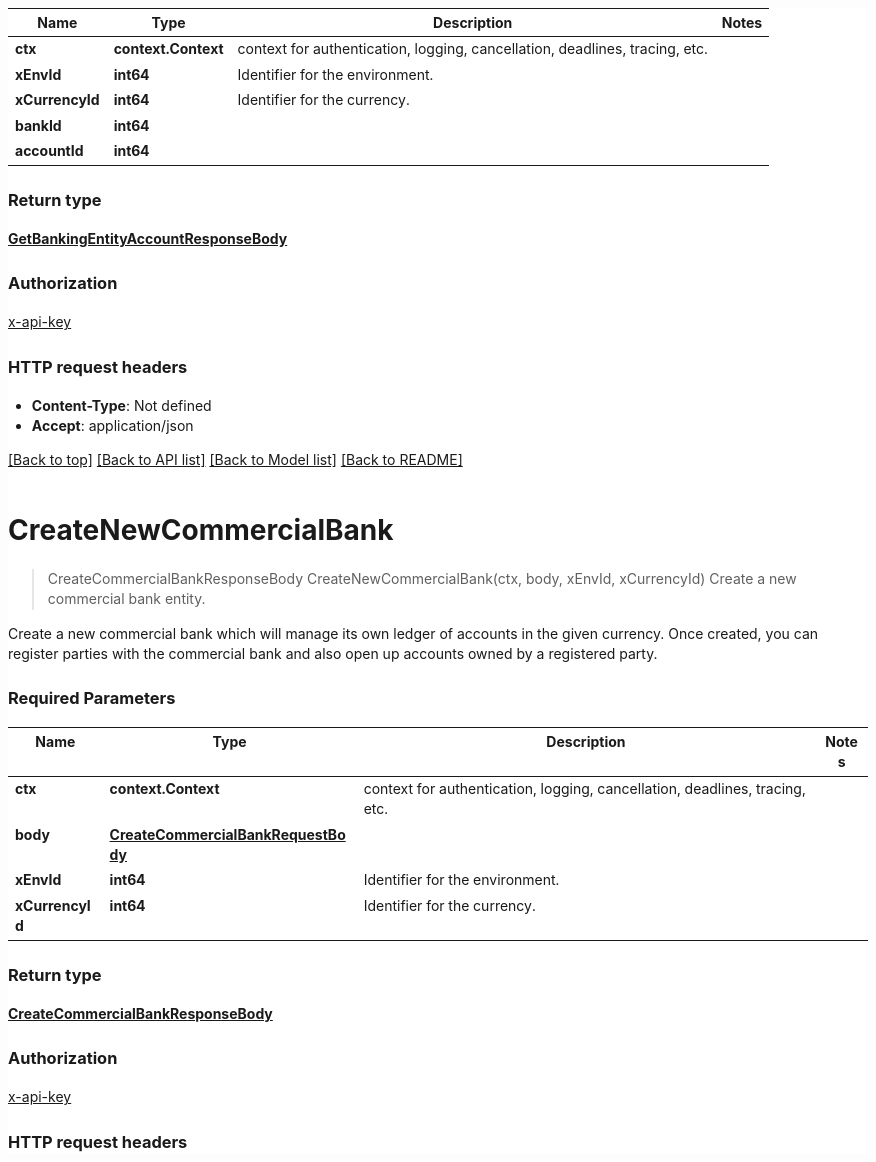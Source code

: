 Name | Type | Description  | Notes
------------- | ------------- | ------------- | -------------
 **ctx** | **context.Context** | context for authentication, logging, cancellation, deadlines, tracing, etc.
  **xEnvId** | **int64**| Identifier for the environment. | 
  **xCurrencyId** | **int64**| Identifier for the currency. | 
  **bankId** | **int64**|  | 
  **accountId** | **int64**|  | 

### Return type

[**GetBankingEntityAccountResponseBody**](GetBankingEntityAccountResponseBody.md)

### Authorization

[x-api-key](../README.md#x-api-key)

### HTTP request headers

 - **Content-Type**: Not defined
 - **Accept**: application/json

[[Back to top]](#) [[Back to API list]](../README.md#documentation-for-api-endpoints) [[Back to Model list]](../README.md#documentation-for-models) [[Back to README]](../README.md)

# **CreateNewCommercialBank**
> CreateCommercialBankResponseBody CreateNewCommercialBank(ctx, body, xEnvId, xCurrencyId)
Create a new commercial bank entity.

Create a new commercial bank which will manage its own ledger of accounts in the given currency. Once created, you can register parties with the commercial bank and also open up accounts owned by a registered party.

### Required Parameters

Name | Type | Description  | Notes
------------- | ------------- | ------------- | -------------
 **ctx** | **context.Context** | context for authentication, logging, cancellation, deadlines, tracing, etc.
  **body** | [**CreateCommercialBankRequestBody**](CreateCommercialBankRequestBody.md)|  | 
  **xEnvId** | **int64**| Identifier for the environment. | 
  **xCurrencyId** | **int64**| Identifier for the currency. | 

### Return type

[**CreateCommercialBankResponseBody**](CreateCommercialBankResponseBody.md)

### Authorization

[x-api-key](../README.md#x-api-key)

### HTTP request headers
